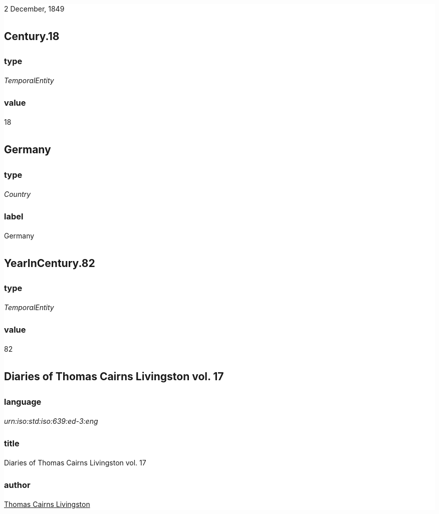 
2 December, 1849

## Century.18

### type


*TemporalEntity*

### value


18

## Germany

### type


*Country*

### label


Germany

## YearInCentury.82

### type


*TemporalEntity*

### value


82

## Diaries of Thomas Cairns Livingston vol. 17

### language


*urn:iso:std:iso:639:ed-3:eng*

### title


Diaries of Thomas Cairns Livingston vol. 17

### author


[Thomas Cairns Livingston](#Thomas-Cairns-Livingston)
